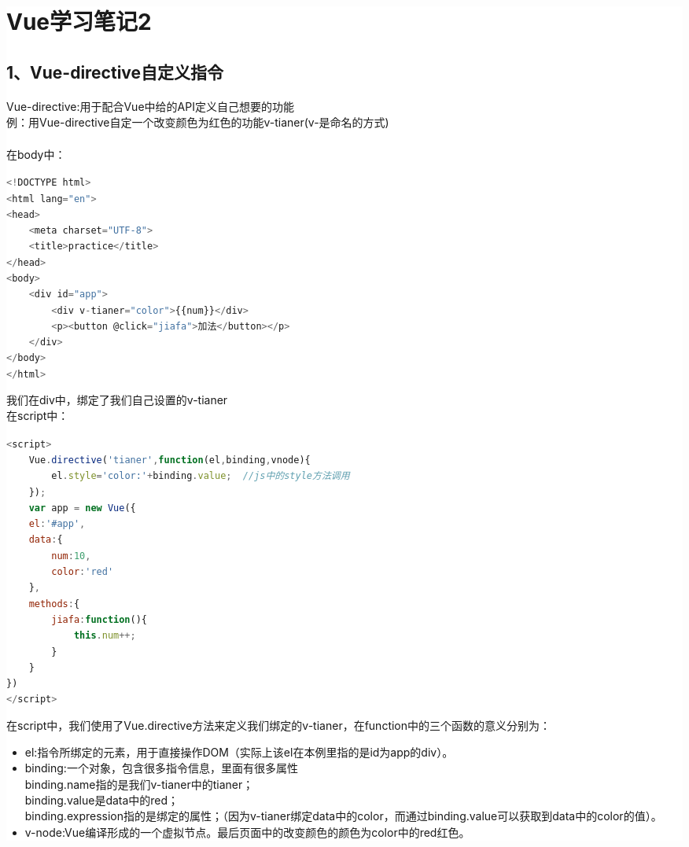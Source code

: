 # Vue学习笔记2
## 1、Vue-directive自定义指令
Vue-directive:用于配合Vue中给的API定义自己想要的功能<br>
例：用Vue-directive自定一个改变颜色为红色的功能v-tianer(v-是命名的方式) <br>	
在body中：
```javascript
<!DOCTYPE html>
<html lang="en">
<head>
	<meta charset="UTF-8">
	<title>practice</title>
</head>
<body>
	<div id="app">
		<div v-tianer="color">{{num}}</div>
		<p><button @click="jiafa">加法</button></p>
	</div>
</body>
</html>
```
我们在div中，绑定了我们自己设置的v-tianer <br>	
在script中：
```javascript
<script>
	Vue.directive('tianer',function(el,binding,vnode){
		el.style='color:'+binding.value;  //js中的style方法调用
	});
	var app = new Vue({
	el:'#app',
	data:{
		num:10,
		color:'red'
	},
	methods:{
		jiafa:function(){
			this.num++;
		}
	}
})
</script>
```
在script中，我们使用了Vue.directive方法来定义我们绑定的v-tianer，在function中的三个函数的意义分别为：  
- el:指令所绑定的元素，用于直接操作DOM（实际上该el在本例里指的是id为app的div）。  
- binding:一个对象，包含很多指令信息，里面有很多属性  
			binding.name指的是我们v-tianer中的tianer；  
			binding.value是data中的red；  
			binding.expression指的是绑定的属性；（因为v-tianer绑定data中的color，而通过binding.value可以获取到data中的color的值）。  
- v-node:Vue编译形成的一个虚拟节点。最后页面中的改变颜色的颜色为color中的red红色。  

